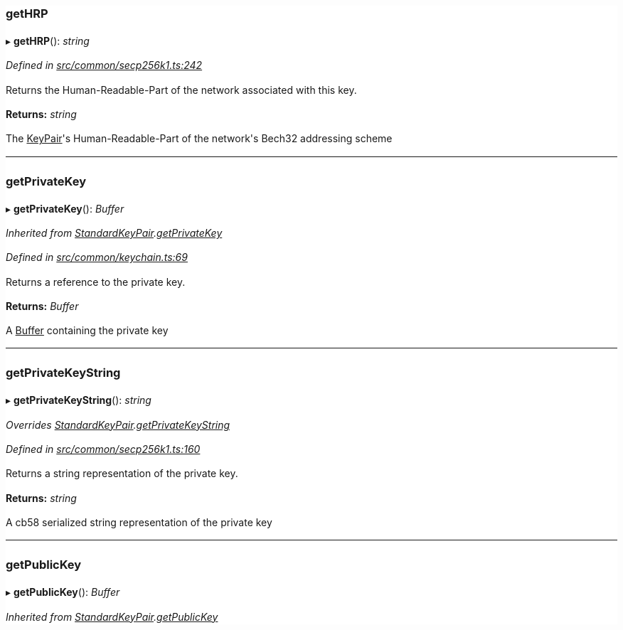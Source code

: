 ###  getHRP

▸ **getHRP**(): *string*

*Defined in [src/common/secp256k1.ts:242](https://github.com/ava-labs/avalanchejs/blob/ca67b81/src/common/secp256k1.ts#L242)*

Returns the Human-Readable-Part of the network associated with this key.

**Returns:** *string*

The [KeyPair](api_evm_keychain.keypair.md)'s Human-Readable-Part of the network's Bech32 addressing scheme

___

###  getPrivateKey

▸ **getPrivateKey**(): *Buffer*

*Inherited from [StandardKeyPair](common_keychain.standardkeypair.md).[getPrivateKey](common_keychain.standardkeypair.md#getprivatekey)*

*Defined in [src/common/keychain.ts:69](https://github.com/ava-labs/avalanchejs/blob/ca67b81/src/common/keychain.ts#L69)*

Returns a reference to the private key.

**Returns:** *Buffer*

A [Buffer](https://github.com/feross/buffer) containing the private key

___

###  getPrivateKeyString

▸ **getPrivateKeyString**(): *string*

*Overrides [StandardKeyPair](common_keychain.standardkeypair.md).[getPrivateKeyString](common_keychain.standardkeypair.md#abstract-getprivatekeystring)*

*Defined in [src/common/secp256k1.ts:160](https://github.com/ava-labs/avalanchejs/blob/ca67b81/src/common/secp256k1.ts#L160)*

Returns a string representation of the private key.

**Returns:** *string*

A cb58 serialized string representation of the private key

___

###  getPublicKey

▸ **getPublicKey**(): *Buffer*

*Inherited from [StandardKeyPair](common_keychain.standardkeypair.md).[getPublicKey](common_keychain.standardkeypair.md#getpublickey)*
